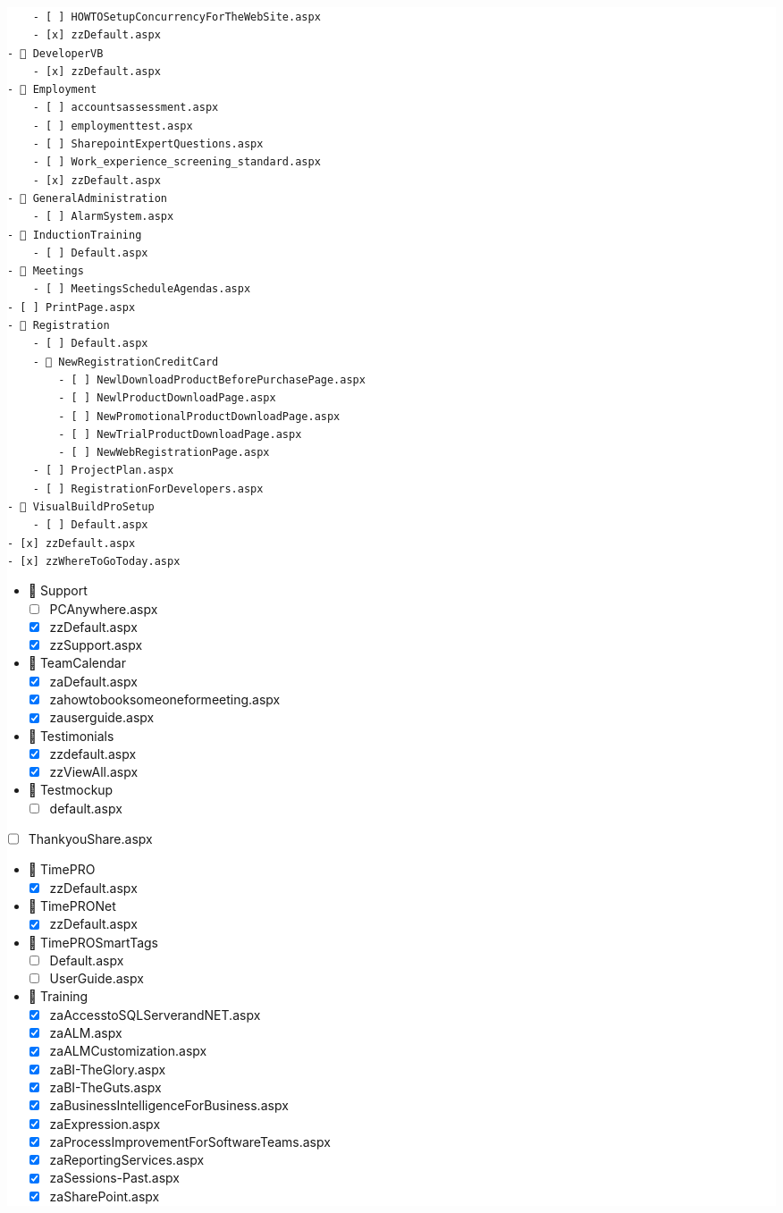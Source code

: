         - [ ] HOWTOSetupConcurrencyForTheWebSite.aspx
        - [x] zzDefault.aspx
    - 📁 DeveloperVB
        - [x] zzDefault.aspx
    - 📁 Employment
        - [ ] accountsassessment.aspx
        - [ ] employmenttest.aspx
        - [ ] SharepointExpertQuestions.aspx
        - [ ] Work_experience_screening_standard.aspx
        - [x] zzDefault.aspx
    - 📁 GeneralAdministration
        - [ ] AlarmSystem.aspx
    - 📁 InductionTraining
        - [ ] Default.aspx
    - 📁 Meetings
        - [ ] MeetingsScheduleAgendas.aspx
    - [ ] PrintPage.aspx
    - 📁 Registration
        - [ ] Default.aspx
        - 📁 NewRegistrationCreditCard
            - [ ] NewlDownloadProductBeforePurchasePage.aspx
            - [ ] NewlProductDownloadPage.aspx
            - [ ] NewPromotionalProductDownloadPage.aspx
            - [ ] NewTrialProductDownloadPage.aspx
            - [ ] NewWebRegistrationPage.aspx
        - [ ] ProjectPlan.aspx
        - [ ] RegistrationForDevelopers.aspx
    - 📁 VisualBuildProSetup
        - [ ] Default.aspx
    - [x] zzDefault.aspx
    - [x] zzWhereToGoToday.aspx
- 📁 Support
    - [ ] PCAnywhere.aspx
    - [x] zzDefault.aspx
    - [x] zzSupport.aspx
- 📁 TeamCalendar
    - [x] zaDefault.aspx
    - [x] zahowtobooksomeoneformeeting.aspx
    - [x] zauserguide.aspx
- 📁 Testimonials
    - [x] zzdefault.aspx
    - [x] zzViewAll.aspx
- 📁 Testmockup
    - [ ] default.aspx
- [ ] ThankyouShare.aspx
- 📁 TimePRO
    - [x] zzDefault.aspx
- 📁 TimePRONet
    - [x] zzDefault.aspx
- 📁 TimePROSmartTags
    - [ ] Default.aspx
    - [ ] UserGuide.aspx
- 📁 Training
    - [x] zaAccesstoSQLServerandNET.aspx
    - [x] zaALM.aspx
    - [x] zaALMCustomization.aspx
    - [x] zaBI-TheGlory.aspx
    - [x] zaBI-TheGuts.aspx
    - [x] zaBusinessIntelligenceForBusiness.aspx
    - [x] zaExpression.aspx
    - [x] zaProcessImprovementForSoftwareTeams.aspx
    - [x] zaReportingServices.aspx
    - [x] zaSessions-Past.aspx
    - [x] zaSharePoint.aspx
